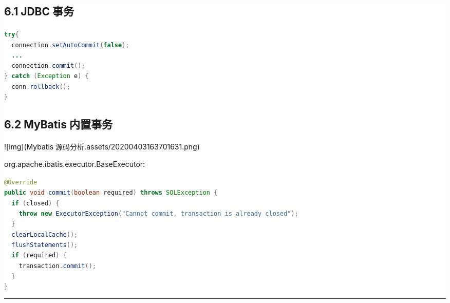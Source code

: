 ## 6.1 JDBC 事务

```java
try{
  connection.setAutoCommit(false);
  ...
  connection.commit();
} catch (Exception e) {
  conn.rollback();
}
```

## 6.2 MyBatis 内置事务

![img](Mybatis 源码分析.assets/20200403163701631.png)

org.apache.ibatis.executor.BaseExecutor:

```java
@Override
public void commit(boolean required) throws SQLException {
  if (closed) {
    throw new ExecutorException("Cannot commit, transaction is already closed");
  }
  clearLocalCache();
  flushStatements();
  if (required) {
    transaction.commit();
  }
}
```

------

